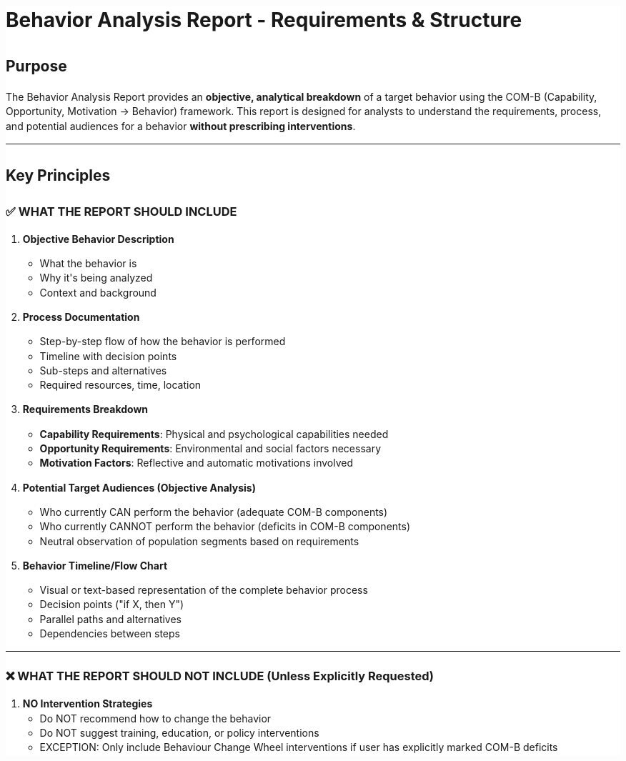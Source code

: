 # Behavior Analysis Report - Requirements & Structure

## Purpose

The Behavior Analysis Report provides an **objective, analytical breakdown** of a target behavior using the COM-B (Capability, Opportunity, Motivation → Behavior) framework. This report is designed for analysts to understand the requirements, process, and potential audiences for a behavior **without prescribing interventions**.

---

## Key Principles

### ✅ WHAT THE REPORT SHOULD INCLUDE

1. **Objective Behavior Description**
   - What the behavior is
   - Why it's being analyzed
   - Context and background

2. **Process Documentation**
   - Step-by-step flow of how the behavior is performed
   - Timeline with decision points
   - Sub-steps and alternatives
   - Required resources, time, location

3. **Requirements Breakdown**
   - **Capability Requirements**: Physical and psychological capabilities needed
   - **Opportunity Requirements**: Environmental and social factors necessary
   - **Motivation Factors**: Reflective and automatic motivations involved

4. **Potential Target Audiences (Objective Analysis)**
   - Who currently CAN perform the behavior (adequate COM-B components)
   - Who currently CANNOT perform the behavior (deficits in COM-B components)
   - Neutral observation of population segments based on requirements

5. **Behavior Timeline/Flow Chart**
   - Visual or text-based representation of the complete behavior process
   - Decision points ("if X, then Y")
   - Parallel paths and alternatives
   - Dependencies between steps

---

### ❌ WHAT THE REPORT SHOULD NOT INCLUDE (Unless Explicitly Requested)

1. **NO Intervention Strategies**
   - Do NOT recommend how to change the behavior
   - Do NOT suggest training, education, or policy interventions
   - EXCEPTION: Only include Behaviour Change Wheel interventions if user has explicitly marked COM-B deficits
